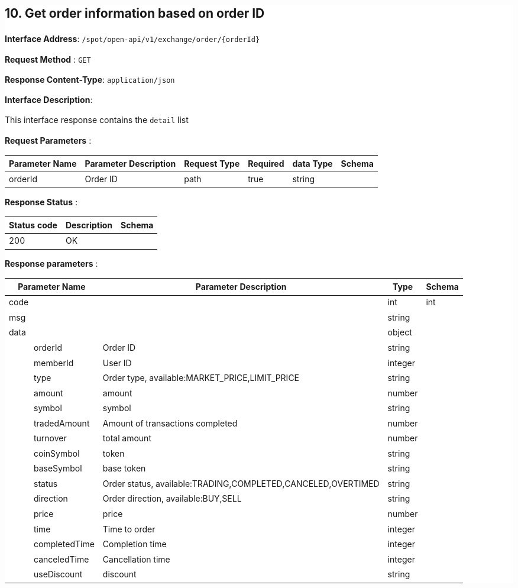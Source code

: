 
## 10. Get order information based on order ID


**Interface Address**: `/spot/open-api/v1/exchange/order/{orderId}`


**Request Method** : <code class="method_get">GET</code>


**Response Content-Type**: `application/json`


**Interface Description**:

This interface response contains the `detail` list

**Request Parameters** : 

|Parameter Name | Parameter Description | Request Type | Required | data Type | Schema|
| -------- | -------- | ----- | -------- | -------- | ------ |
|orderId|Order ID|path|true|string||


**Response Status** : 


|Status code | Description | Schema|
| -------- | -------- | ----- | 
|200|OK| |



**Response parameters** : 


|Parameter Name | Parameter Description | Type | Schema|
| -------- | -------- | ----- |----- | 
|code||int|int|
|msg||string||
|data|| object | |
|&emsp;&emsp;&emsp;orderId|Order ID|string||
|&emsp;&emsp;&emsp;memberId|User ID|integer||
|&emsp;&emsp;&emsp;type|Order type, available:MARKET_PRICE,LIMIT_PRICE|string||
|&emsp;&emsp;&emsp;amount|amount|number||
|&emsp;&emsp;&emsp;symbol|symbol|string||
|&emsp;&emsp;&emsp;tradedAmount|Amount of transactions completed|number||
|&emsp;&emsp;&emsp;turnover|total amount|number||
|&emsp;&emsp;&emsp;coinSymbol|token|string||
|&emsp;&emsp;&emsp;baseSymbol|base token|string||
|&emsp;&emsp;&emsp;status|Order status, available:TRADING,COMPLETED,CANCELED,OVERTIMED|string||
|&emsp;&emsp;&emsp;direction|Order direction, available:BUY,SELL|string||
|&emsp;&emsp;&emsp;price|price|number||
|&emsp;&emsp;&emsp;time|Time to order|integer||
|&emsp;&emsp;&emsp;completedTime|Completion time|integer||
|&emsp;&emsp;&emsp;canceledTime|Cancellation time|integer||
|&emsp;&emsp;&emsp;useDiscount|discount|string||